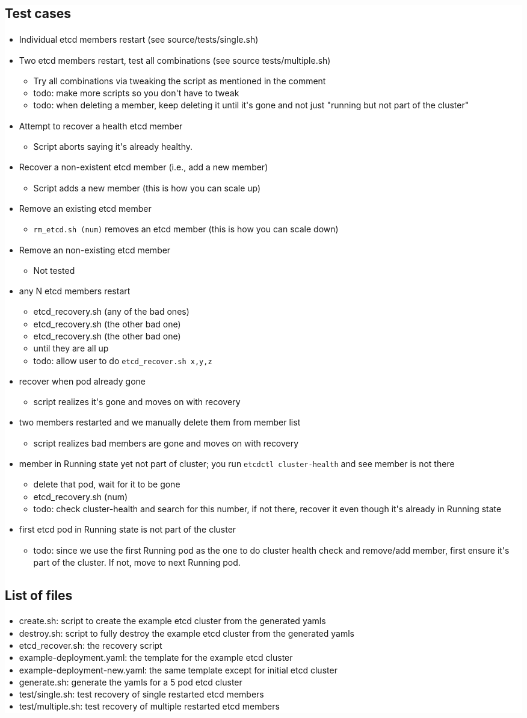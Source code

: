 ## Test cases

* Individual etcd members restart (see source/tests/single.sh)

* Two etcd members restart, test all combinations (see source tests/multiple.sh)
  * Try all combinations via tweaking the script as mentioned in the comment
  * todo: make more scripts so you don't have to tweak
  * todo: when deleting a member, keep deleting it until it's gone and not just
    "running but not part of the cluster"

* Attempt to recover a health etcd member
  * Script aborts saying it's already healthy.

* Recover a non-existent etcd member (i.e., add a new member)
  * Script adds a new member (this is how you can scale up)

* Remove an existing etcd member
  * `rm_etcd.sh (num)` removes an etcd member (this is how you can scale down)

* Remove an non-existing etcd member
  * Not tested

* any N etcd members restart
  * etcd_recovery.sh (any of the bad ones)
  * etcd_recovery.sh (the other bad one)
  * etcd_recovery.sh (the other bad one)
  * until they are all up
  * todo: allow user to do `etcd_recover.sh x,y,z`

* recover when pod already gone
  * script realizes it's gone and moves on with recovery

* two members restarted and we manually delete them from member list
  * script realizes bad members are gone and moves on with recovery

* member in Running state yet not part of cluster; you run `etcdctl cluster-health`
  and see member is not there
  * delete that pod, wait for it to be gone
  * etcd_recovery.sh (num)
  * todo: check cluster-health and search for this number, if not there, recover it
    even though it's already in Running state

* first etcd pod in Running state is not part of the cluster
  * todo: since we use the first Running pod as the one to do cluster health check
    and remove/add member, first ensure it's part of the cluster.  If not, move to
    next Running pod.

## List of files

* create.sh: script to create the example etcd cluster from the generated yamls
* destroy.sh: script to fully destroy the example etcd cluster from the generated yamls
* etcd_recover.sh: the recovery script
* example-deployment.yaml: the template for the example etcd cluster
* example-deployment-new.yaml: the same template except for initial etcd cluster
* generate.sh: generate the yamls for a 5 pod etcd cluster
* test/single.sh: test recovery of single restarted etcd members
* test/multiple.sh: test recovery of multiple restarted etcd members
